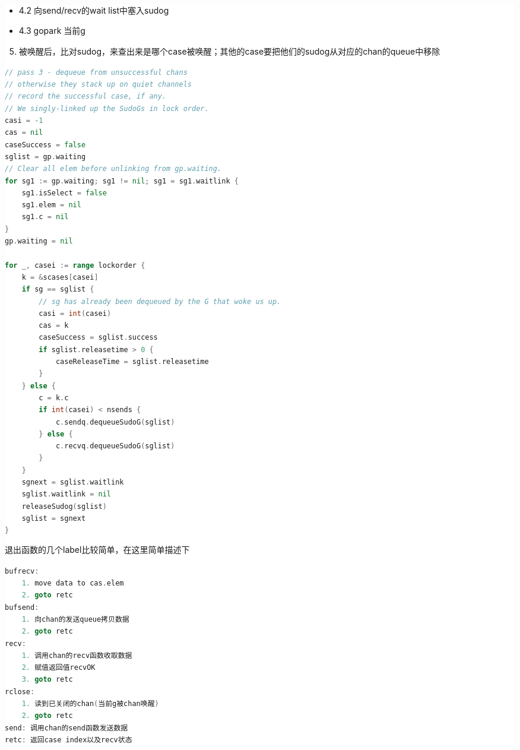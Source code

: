 
- 4.2 向send/recv的wait list中塞入sudog

- 4.3 gopark 当前g

5. 被唤醒后，比对sudog，来查出来是哪个case被唤醒；其他的case要把他们的sudog从对应的chan的queue中移除
``` go
// pass 3 - dequeue from unsuccessful chans
// otherwise they stack up on quiet channels
// record the successful case, if any.
// We singly-linked up the SudoGs in lock order.
casi = -1
cas = nil
caseSuccess = false
sglist = gp.waiting
// Clear all elem before unlinking from gp.waiting.
for sg1 := gp.waiting; sg1 != nil; sg1 = sg1.waitlink {
	sg1.isSelect = false
	sg1.elem = nil
	sg1.c = nil
}
gp.waiting = nil

for _, casei := range lockorder {
	k = &scases[casei]
	if sg == sglist {
		// sg has already been dequeued by the G that woke us up.
		casi = int(casei)
		cas = k
		caseSuccess = sglist.success
		if sglist.releasetime > 0 {
			caseReleaseTime = sglist.releasetime
		}
	} else {
		c = k.c
		if int(casei) < nsends {
			c.sendq.dequeueSudoG(sglist)
		} else {
			c.recvq.dequeueSudoG(sglist)
		}
	}
	sgnext = sglist.waitlink
	sglist.waitlink = nil
	releaseSudog(sglist)
	sglist = sgnext
}
```

退出函数的几个label比较简单，在这里简单描述下

``` go
bufrecv:
    1. move data to cas.elem
    2. goto retc
bufsend:
    1. 向chan的发送queue拷贝数据
    2. goto retc
recv: 
    1. 调用chan的recv函数收取数据
    2. 赋值返回值recvOK
    3. goto retc
rclose:
    1. 读到已关闭的chan(当前g被chan唤醒)
    2. goto retc
send: 调用chan的send函数发送数据
retc: 返回case index以及recv状态
```